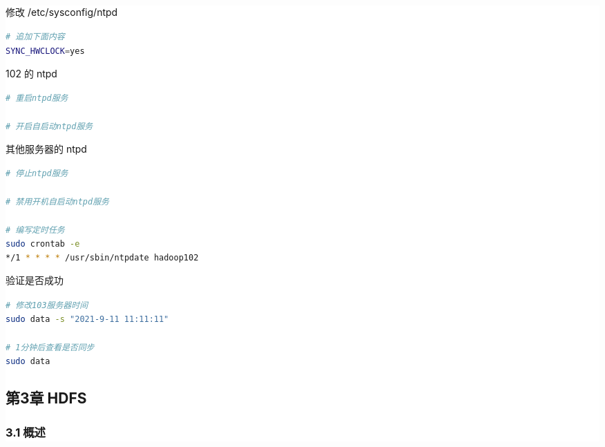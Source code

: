 

修改 /etc/sysconfig/ntpd

```sh
# 追加下面内容
SYNC_HWCLOCK=yes
```



102 的 ntpd

```sh
# 重启ntpd服务

# 开启自启动ntpd服务

```



其他服务器的 ntpd 

```sh
# 停止ntpd服务

# 禁用开机自启动ntpd服务

# 编写定时任务
sudo crontab -e
*/1 * * * * /usr/sbin/ntpdate hadoop102
```



验证是否成功

```sh
# 修改103服务器时间
sudo data -s "2021-9-11 11:11:11"

# 1分钟后查看是否同步
sudo data
```















## 第3章 HDFS

### 3.1 概述


